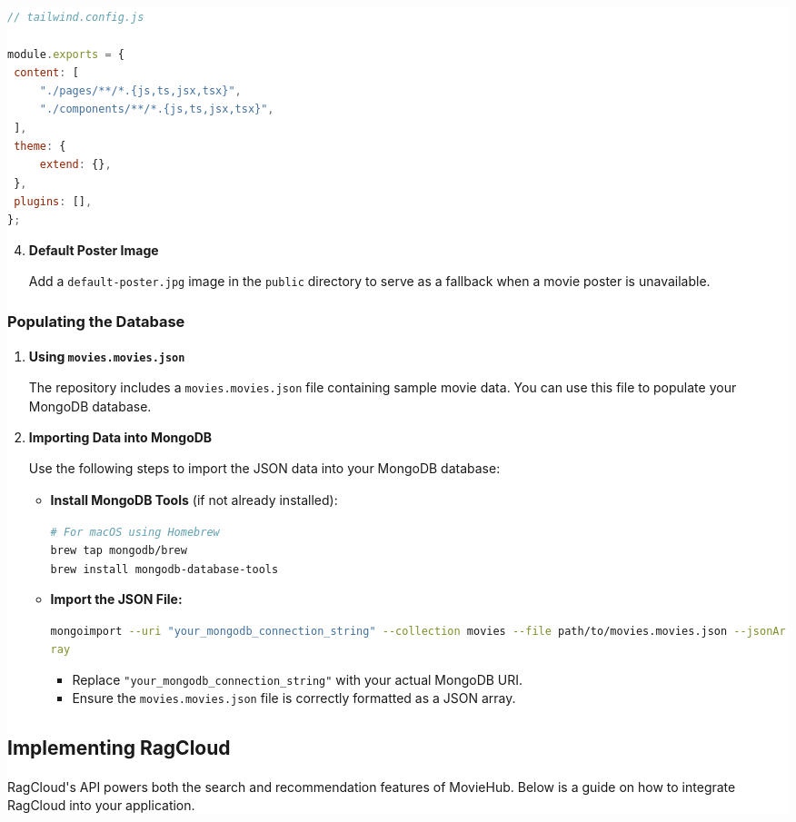    ```javascript
   // tailwind.config.js

   module.exports = {
   	content: [
   		"./pages/**/*.{js,ts,jsx,tsx}",
   		"./components/**/*.{js,ts,jsx,tsx}",
   	],
   	theme: {
   		extend: {},
   	},
   	plugins: [],
   };
   ```

4. **Default Poster Image**

   Add a `default-poster.jpg` image in the `public` directory to serve as a
   fallback when a movie poster is unavailable.

### Populating the Database

1. **Using `movies.movies.json`**

   The repository includes a `movies.movies.json` file containing sample movie
   data. You can use this file to populate your MongoDB database.

2. **Importing Data into MongoDB**

   Use the following steps to import the JSON data into your MongoDB database:

   - **Install MongoDB Tools** (if not already installed):

     ```bash
     # For macOS using Homebrew
     brew tap mongodb/brew
     brew install mongodb-database-tools
     ```

   - **Import the JSON File:**

     ```bash
     mongoimport --uri "your_mongodb_connection_string" --collection movies --file path/to/movies.movies.json --jsonArray
     ```

     - Replace `"your_mongodb_connection_string"` with your actual MongoDB URI.
     - Ensure the `movies.movies.json` file is correctly formatted as a JSON
       array.

## Implementing RagCloud

RagCloud's API powers both the search and recommendation features of MovieHub.
Below is a guide on how to integrate RagCloud into your application.
